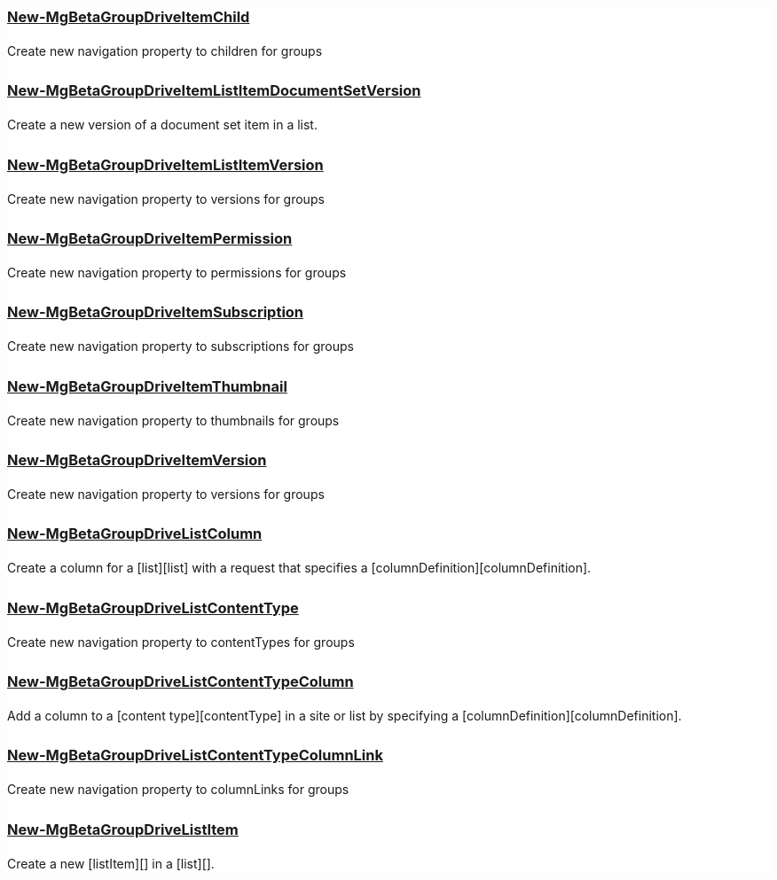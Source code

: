 ### [New-MgBetaGroupDriveItemChild](New-MgBetaGroupDriveItemChild.md)
Create new navigation property to children for groups

### [New-MgBetaGroupDriveItemListItemDocumentSetVersion](New-MgBetaGroupDriveItemListItemDocumentSetVersion.md)
Create a new version of a document set item in a list.

### [New-MgBetaGroupDriveItemListItemVersion](New-MgBetaGroupDriveItemListItemVersion.md)
Create new navigation property to versions for groups

### [New-MgBetaGroupDriveItemPermission](New-MgBetaGroupDriveItemPermission.md)
Create new navigation property to permissions for groups

### [New-MgBetaGroupDriveItemSubscription](New-MgBetaGroupDriveItemSubscription.md)
Create new navigation property to subscriptions for groups

### [New-MgBetaGroupDriveItemThumbnail](New-MgBetaGroupDriveItemThumbnail.md)
Create new navigation property to thumbnails for groups

### [New-MgBetaGroupDriveItemVersion](New-MgBetaGroupDriveItemVersion.md)
Create new navigation property to versions for groups

### [New-MgBetaGroupDriveListColumn](New-MgBetaGroupDriveListColumn.md)
Create a column for a [list][list] with a request that specifies a [columnDefinition][columnDefinition].

### [New-MgBetaGroupDriveListContentType](New-MgBetaGroupDriveListContentType.md)
Create new navigation property to contentTypes for groups

### [New-MgBetaGroupDriveListContentTypeColumn](New-MgBetaGroupDriveListContentTypeColumn.md)
Add a column to a [content type][contentType] in a site or list by specifying a [columnDefinition][columnDefinition].

### [New-MgBetaGroupDriveListContentTypeColumnLink](New-MgBetaGroupDriveListContentTypeColumnLink.md)
Create new navigation property to columnLinks for groups

### [New-MgBetaGroupDriveListItem](New-MgBetaGroupDriveListItem.md)
Create a new [listItem][] in a [list][].
